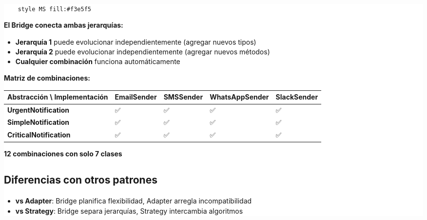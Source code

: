 ```mermaid
    style MS fill:#f3e5f5
```

**El Bridge conecta ambas jerarquías:**
- **Jerarquía 1** puede evolucionar independientemente (agregar nuevos tipos)
- **Jerarquía 2** puede evolucionar independientemente (agregar nuevos métodos)
- **Cualquier combinación** funciona automáticamente

**Matriz de combinaciones:**

| Abstracción \ Implementación | EmailSender | SMSSender | WhatsAppSender | SlackSender |
|------------------------------|-------------|-----------|----------------|-------------|
| **UrgentNotification** | ✅ | ✅ | ✅ | ✅ |
| **SimpleNotification** | ✅ | ✅ | ✅ | ✅ |
| **CriticalNotification** | ✅ | ✅ | ✅ | ✅ |

**12 combinaciones con solo 7 clases**

## Diferencias con otros patrones
- **vs Adapter**: Bridge planifica flexibilidad, Adapter arregla incompatibilidad
- **vs Strategy**: Bridge separa jerarquías, Strategy intercambia algoritmos